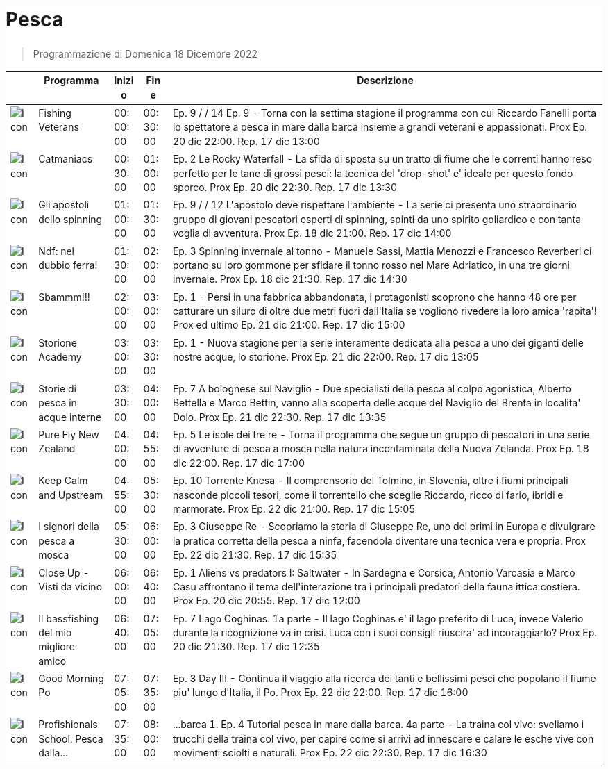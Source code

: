 # Pesca
> Programmazione di Domenica 18 Dicembre 2022

||Programma|Inizio|Fine|Descrizione|
|---|---|---|---|---|
|![Icon](https://guidatv.sky.it/uuid/52b17578-1400-494b-bdc1-526787911487/cover?md5ChecksumParam=87e486dfa4243b120636575dec4baa4f)|Fishing Veterans|00:00:00|00:30:00|Ep. 9 / / 14 Ep. 9 - Torna con la settima stagione il programma con cui Riccardo Fanelli porta lo spettatore a pesca in mare dalla barca insieme a grandi veterani e appassionati. Prox Ep. 20 dic 22:00. Rep. 17 dic 13:00
|![Icon](https://guidatv.sky.it/uuid/dce1d025-953b-49ba-960a-79040e90cb05/cover?md5ChecksumParam=2e532b07719ed5258f0bc1b89a878470)|Catmaniacs|00:30:00|01:00:00|Ep. 2 Le Rocky Waterfall - La sfida di sposta su un tratto di fiume che le correnti hanno reso perfetto per le tane di grossi pesci: la tecnica del &#039;drop-shot&#039; e&#039; ideale per questo fondo sporco. Prox Ep. 20 dic 22:30. Rep. 17 dic 13:30
|![Icon](https://guidatv.sky.it/uuid/710287d7-6228-4d73-801f-202e65e8a555/cover?md5ChecksumParam=e9ad75094f41a1516b5c030b64437005)|Gli apostoli dello spinning|01:00:00|01:30:00|Ep. 9 / / 12 L&#039;apostolo deve rispettare l&#039;ambiente - La serie ci presenta uno straordinario gruppo di giovani pescatori esperti di spinning, spinti da uno spirito goliardico e con tanta voglia di avventura. Prox Ep. 18 dic 21:00. Rep. 17 dic 14:00
|![Icon](https://guidatv.sky.it/uuid/1093fb12-a346-4fb0-a61b-531bd8e3fed0/cover?md5ChecksumParam=76abd77eaa58e0610e0f32e18b69b397)|Ndf: nel dubbio ferra!|01:30:00|02:00:00|Ep. 3 Spinning invernale al tonno - Manuele Sassi, Mattia Menozzi e Francesco Reverberi ci portano su loro gommone per sfidare il tonno rosso nel Mare Adriatico, in una tre giorni invernale. Prox Ep. 18 dic 21:30. Rep. 17 dic 14:30
|![Icon](https://guidatv.sky.it/uuid/5251ff38-d408-44e1-8e1c-49d96006bd4f/cover?md5ChecksumParam=200d59e373b0641f60271fea3b215c50)|Sbammm!!!|02:00:00|03:00:00|Ep. 1 - Persi in una fabbrica abbandonata, i protagonisti scoprono che hanno 48 ore per catturare un siluro di oltre due metri fuori dall&#039;Italia se vogliono rivedere la loro amica &#039;rapita&#039;! Prox ed ultimo Ep. 21 dic 21:00. Rep. 17 dic 15:00
|![Icon](https://guidatv.sky.it/uuid/SportCalcio_Cover_JgZRMKTlp.png)|Storione Academy|03:00:00|03:30:00|Ep. 1 - Nuova stagione per la serie interamente dedicata alla pesca a uno dei giganti delle nostre acque, lo storione. Prox Ep. 21 dic 22:00. Rep. 17 dic 13:05
|![Icon](https://guidatv.sky.it/uuid/e4ebda52-7107-4057-b4a2-2867071368c8/cover?md5ChecksumParam=2a7cd0c25e889963caae73d93e91e046)|Storie di pesca in acque interne|03:30:00|04:00:00|Ep. 7 A bolognese sul Naviglio - Due specialisti della pesca al colpo agonistica, Alberto Bettella e Marco Bettin, vanno alla scoperta delle acque del Naviglio del Brenta in localita&#039; Dolo. Prox Ep. 21 dic 22:30. Rep. 17 dic 13:35
|![Icon](https://guidatv.sky.it/uuid/08bcca7e-0f93-4cb3-9a45-64d991640961/cover?md5ChecksumParam=439954e195965ee291330ac48fb2f3d9)|Pure Fly New Zealand|04:00:00|04:55:00|Ep. 5 Le isole dei tre re - Torna il programma che segue un gruppo di pescatori in una serie di avventure di pesca a mosca nella natura incontaminata della Nuova Zelanda. Prox Ep. 18 dic 22:00. Rep. 17 dic 17:00
|![Icon](https://guidatv.sky.it/uuid/407c912a-6c41-4946-8616-cf027e838621/cover?md5ChecksumParam=d18859e2385c5abc43f8ccef9591d561)|Keep Calm and Upstream|04:55:00|05:30:00|Ep. 10 Torrente Knesa - Il comprensorio del Tolmino, in Slovenia, oltre i fiumi principali nasconde piccoli tesori, come il torrentello che sceglie Riccardo, ricco di fario, ibridi e marmorate. Prox Ep. 22 dic 21:00. Rep. 17 dic 15:05
|![Icon](https://guidatv.sky.it/uuid/5c3f4300-12b1-4ad6-bc5b-d4e27954f7a5/cover?md5ChecksumParam=90e1d02d89cdda1e6b16f3fbb87b2f73)|I signori della pesca a mosca|05:30:00|06:00:00|Ep. 3 Giuseppe Re - Scopriamo la storia di Giuseppe Re, uno dei primi in Europa e divulgrare la pratica corretta della pesca a ninfa, facendola diventare una tecnica vera e propria. Prox Ep. 22 dic 21:30. Rep. 17 dic 15:35
|![Icon](https://guidatv.sky.it/uuid/a6e54d41-02d8-433c-80a2-398d2f152cdf/cover?md5ChecksumParam=22bdf5f3bf43fe5c50f1ef9a3a726589)|Close Up - Visti da vicino|06:00:00|06:40:00|Ep. 1 Aliens vs predators I: Saltwater - In Sardegna e Corsica, Antonio Varcasia e Marco Casu affrontano il tema dell&#039;interazione tra i principali predatori della fauna ittica costiera. Prox Ep. 20 dic 20:55. Rep. 17 dic 12:00
|![Icon](https://guidatv.sky.it/uuid/8e5beab1-acd9-4048-802d-1d040d241979/cover?md5ChecksumParam=545e59731ee84d341bf15e255fd9eb0f)|Il bassfishing del mio migliore amico|06:40:00|07:05:00|Ep. 7 Lago Coghinas. 1a parte - Il lago Coghinas e&#039; il lago preferito di Luca, invece Valerio durante la ricognizione va in crisi. Luca con i suoi consigli riuscira&#039; ad incoraggiarlo? Prox Ep. 20 dic 21:30. Rep. 17 dic 12:35
|![Icon](https://guidatv.sky.it/uuid/1f2d79fb-1f1b-4baa-a4fb-63c77a465674/cover?md5ChecksumParam=bf7c1a4a78690d30835b2cb026f7efe1)|Good Morning Po|07:05:00|07:35:00|Ep. 3 Day III - Continua il viaggio alla ricerca dei tanti e bellissimi pesci che popolano il fiume piu&#039; lungo d&#039;Italia, il Po. Prox Ep. 22 dic 22:00. Rep. 17 dic 16:00
|![Icon](https://guidatv.sky.it/uuid/7d9249f0-21d9-4de6-b24a-4b48f89b40a1/cover?md5ChecksumParam=fca5f7c525891344f0b80d38398a3b01)|Profishionals School: Pesca dalla...|07:35:00|08:00:00|...barca 1. Ep. 4 Tutorial pesca in mare dalla barca. 4a parte - La traina col vivo: sveliamo i trucchi della traina col vivo, per capire come si arrivi ad innescare e calare le esche vive con movimenti sciolti e naturali. Prox Ep. 22 dic 22:30. Rep. 17 dic 16:30